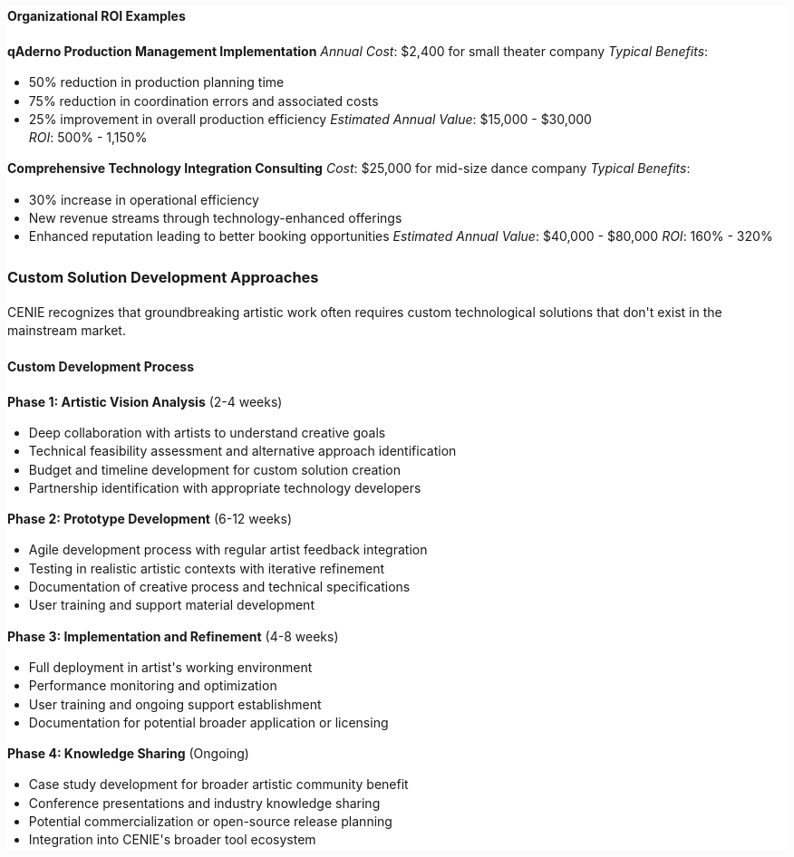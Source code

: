 #### **Organizational ROI Examples**

**qAderno Production Management Implementation**
*Annual Cost*: $2,400 for small theater company
*Typical Benefits*:

- 50% reduction in production planning time
- 75% reduction in coordination errors and associated costs
- 25% improvement in overall production efficiency
*Estimated Annual Value*: $15,000 - $30,000  
*ROI*: 500% - 1,150%

**Comprehensive Technology Integration Consulting**
*Cost*: $25,000 for mid-size dance company
*Typical Benefits*:

- 30% increase in operational efficiency
- New revenue streams through technology-enhanced offerings
- Enhanced reputation leading to better booking opportunities
*Estimated Annual Value*: $40,000 - $80,000
*ROI*: 160% - 320%

### Custom Solution Development Approaches

CENIE recognizes that groundbreaking artistic work often requires custom technological solutions that don't exist in the mainstream market.

#### **Custom Development Process**

**Phase 1: Artistic Vision Analysis** (2-4 weeks)

- Deep collaboration with artists to understand creative goals
- Technical feasibility assessment and alternative approach identification
- Budget and timeline development for custom solution creation
- Partnership identification with appropriate technology developers

**Phase 2: Prototype Development** (6-12 weeks)

- Agile development process with regular artist feedback integration
- Testing in realistic artistic contexts with iterative refinement
- Documentation of creative process and technical specifications
- User training and support material development

**Phase 3: Implementation and Refinement** (4-8 weeks)

- Full deployment in artist's working environment
- Performance monitoring and optimization
- User training and ongoing support establishment
- Documentation for potential broader application or licensing

**Phase 4: Knowledge Sharing** (Ongoing)

- Case study development for broader artistic community benefit
- Conference presentations and industry knowledge sharing
- Potential commercialization or open-source release planning
- Integration into CENIE's broader tool ecosystem

